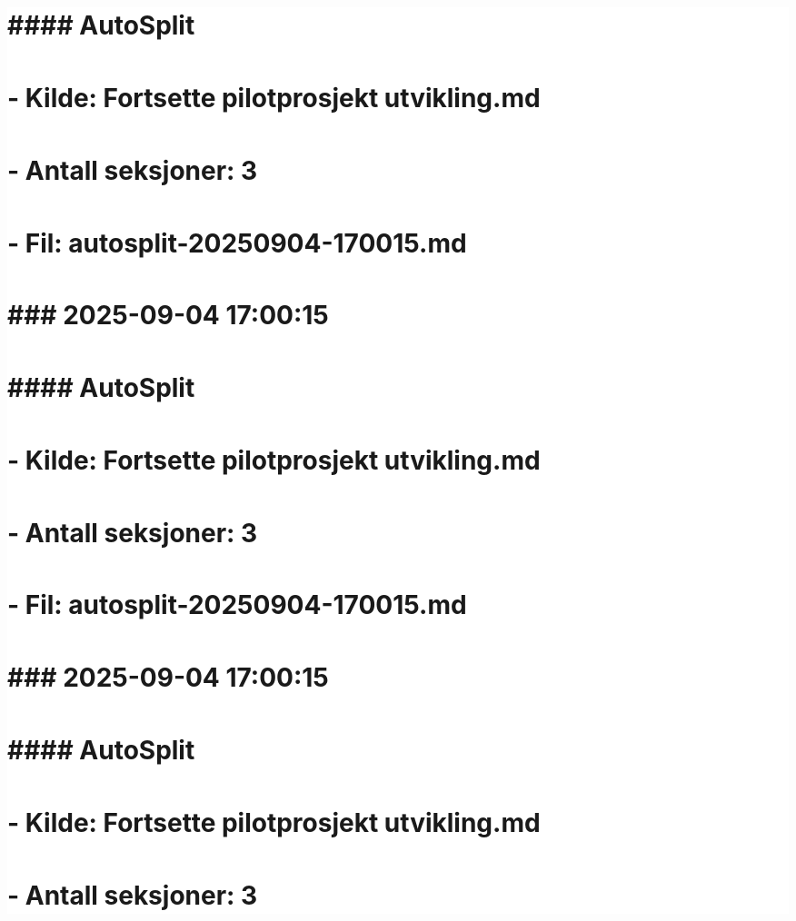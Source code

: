# \#### AutoSplit

# \- Kilde: Fortsette pilotprosjekt utvikling.md

# \- Antall seksjoner: 3

# \- Fil: autosplit-20250904-170015.md

#

#

#

#

# \### 2025-09-04 17:00:15

# \#### AutoSplit

# \- Kilde: Fortsette pilotprosjekt utvikling.md

# \- Antall seksjoner: 3

# \- Fil: autosplit-20250904-170015.md

#

#

#

#

# \### 2025-09-04 17:00:15

# \#### AutoSplit

# \- Kilde: Fortsette pilotprosjekt utvikling.md

# \- Antall seksjoner: 3
